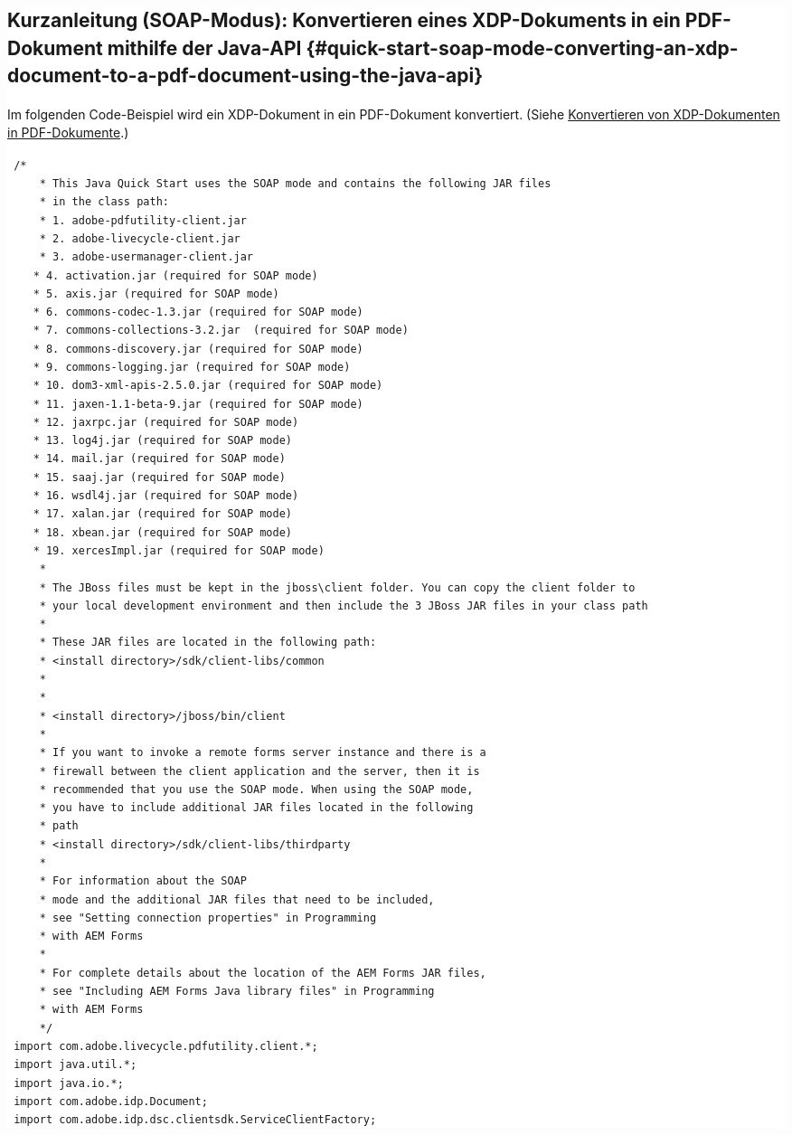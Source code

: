 ## Kurzanleitung (SOAP-Modus): Konvertieren eines XDP-Dokuments in ein PDF-Dokument mithilfe der Java-API {#quick-start-soap-mode-converting-an-xdp-document-to-a-pdf-document-using-the-java-api}

Im folgenden Code-Beispiel wird ein XDP-Dokument in ein PDF-Dokument konvertiert. (Siehe [Konvertieren von XDP-Dokumenten in PDF-Dokumente](/help/forms/developing/pdf-utilities.md#converting-xdp-documents-into-pdf-documents).)

```as3
 /* 
     * This Java Quick Start uses the SOAP mode and contains the following JAR files 
     * in the class path: 
     * 1. adobe-pdfutility-client.jar 
     * 2. adobe-livecycle-client.jar 
     * 3. adobe-usermanager-client.jar 
    * 4. activation.jar (required for SOAP mode) 
    * 5. axis.jar (required for SOAP mode) 
    * 6. commons-codec-1.3.jar (required for SOAP mode) 
    * 7. commons-collections-3.2.jar  (required for SOAP mode) 
    * 8. commons-discovery.jar (required for SOAP mode) 
    * 9. commons-logging.jar (required for SOAP mode) 
    * 10. dom3-xml-apis-2.5.0.jar (required for SOAP mode) 
    * 11. jaxen-1.1-beta-9.jar (required for SOAP mode) 
    * 12. jaxrpc.jar (required for SOAP mode) 
    * 13. log4j.jar (required for SOAP mode) 
    * 14. mail.jar (required for SOAP mode) 
    * 15. saaj.jar (required for SOAP mode) 
    * 16. wsdl4j.jar (required for SOAP mode) 
    * 17. xalan.jar (required for SOAP mode) 
    * 18. xbean.jar (required for SOAP mode) 
    * 19. xercesImpl.jar (required for SOAP mode) 
     * 
     * The JBoss files must be kept in the jboss\client folder. You can copy the client folder to  
     * your local development environment and then include the 3 JBoss JAR files in your class path 
     * 
     * These JAR files are located in the following path: 
     * <install directory>/sdk/client-libs/common 
     * 
     * 
     * <install directory>/jboss/bin/client 
     * 
     * If you want to invoke a remote forms server instance and there is a 
     * firewall between the client application and the server, then it is  
     * recommended that you use the SOAP mode. When using the SOAP mode,  
     * you have to include additional JAR files located in the following  
     * path 
     * <install directory>/sdk/client-libs/thirdparty 
     * 
     * For information about the SOAP  
     * mode and the additional JAR files that need to be included,  
     * see "Setting connection properties" in Programming  
     * with AEM Forms 
     * 
     * For complete details about the location of the AEM Forms JAR files,  
     * see "Including AEM Forms Java library files" in Programming  
     * with AEM Forms 
     */ 
 import com.adobe.livecycle.pdfutility.client.*; 
 import java.util.*; 
 import java.io.*; 
 import com.adobe.idp.Document; 
 import com.adobe.idp.dsc.clientsdk.ServiceClientFactory; 
```